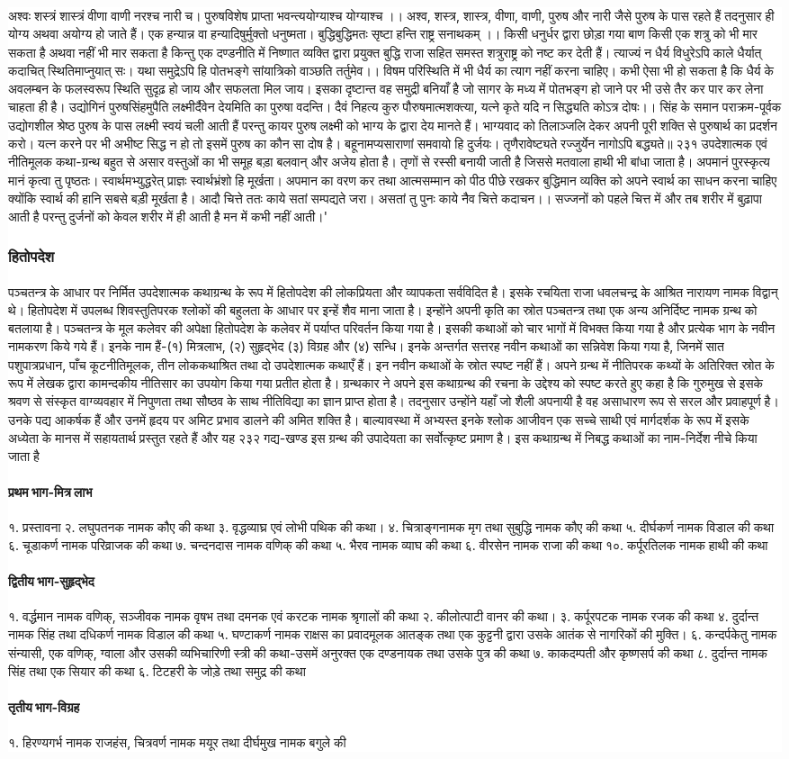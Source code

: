 अश्वः शस्त्रं शास्त्रं वीणा वाणी नरश्च नारी च। पुरुषविशेष प्राप्ता भवन्त्ययोग्याश्च योग्याश्च ।।
अश्व, शस्त्र, शास्त्र, वीणा, वाणी, पुरुष और नारी जैसे पुरुष के पास रहते हैं तदनुसार ही योग्य अथवा अयोग्य हो जाते हैं।
एक हन्यान्न वा हन्यादिषुर्मुक्तो धनुष्मता।
बुद्धिबुद्धिमतः सृष्टा हन्ति राष्ट्र सनाथकम् ।। किसी धनुर्धर द्वारा छोड़ा गया बाण किसी एक शत्रु को भी मार सकता है अथवा नहीं भी मार सकता है किन्तु एक दण्डनीति में निष्णात व्यक्ति द्वारा प्रयुक्त बुद्धि राजा सहित समस्त शत्रुराष्ट्र को नष्ट कर देती हैं।
त्याज्यं न धैर्य विधुरेऽपि काले
धैर्यात् कदाचित् स्थितिमाप्नुयात् सः। यथा समुद्रेऽपि हि पोतभङ्गे
सांयात्रिको वाञ्छति तर्तुमेव।। विषम परिस्थिति में भी धैर्य का त्याग नहीं करना चाहिए। कभी ऐसा भी हो सकता है कि धैर्य के अवलम्बन के फलस्वरूप स्थिति सुदृढ़ हो जाय और सफलता मिल जाय। इसका दृष्टान्त वह समुद्री बनियाँ है जो सागर के मध्य में पोतभङ्ग हो जाने पर भी उसे तैर कर पार कर लेना चाहता ही है।
उद्योगिनं पुरुषसिंहमुपैति लक्ष्मीर्दैवेन देयमिति का पुरुषा वदन्ति। दैवं निहत्य कुरु पौरुषमात्मशक्त्या, यत्ने कृते यदि न सिद्ध्यति कोऽत्र दोषः।।
सिंह के समान पराक्रम-पूर्वक उद्योगशील श्रेष्ठ पुरुष के पास लक्ष्मी स्वयं चली आती हैं परन्तु कायर पुरुष लक्ष्मी को भाग्य के द्वारा देय मानते हैं। भाग्यवाद को तिलाञ्जलि देकर अपनी पूरी शक्ति से पुरुषार्थ का प्रदर्शन करो। यत्न करने पर भी अभीष्ट सिद्ध न हो तो इसमें पुरुष का कौन सा दोष है।
बहूनामप्यसाराणां समवायो हि दुर्जयः। तृणैरावेष्ट्यते रज्जुर्येन नागोऽपि बद्ध्यते॥
२३१
उपदेशात्मक एवं नीतिमूलक कथा-ग्रन्थ बहुत से असार वस्तुओं का भी समूह बड़ा बलवान् और अजेय होता है। तृणों से रस्सी बनायी जाती है जिससे मतवाला हाथी भी बांधा जाता है।
अपमानं पुरस्कृत्य मानं कृत्वा तु पृष्ठतः। स्वार्थमभ्युद्धरेत् प्राज्ञः स्वार्थभ्रंशो हि मूर्खता।
अपमान का वरण कर तथा आत्मसम्मान को पीठ पीछे रखकर बुद्धिमान व्यक्ति को अपने स्वार्थ का साधन करना चाहिए क्योंकि स्वार्थ की हानि सबसे बड़ी मूर्खता है।
आदौ चित्ते ततः काये सतां सम्पद्यते जरा। असतां तु पुनः काये नैव चित्ते कदाचन।।
सज्जनों को पहले चित्त में और तब शरीर में बुढ़ापा आती है परन्तु दुर्जनों को केवल शरीर में ही आती है मन में कभी नहीं आती।'
### हितोपदेश
पञ्चतन्त्र के आधार पर निर्मित उपदेशात्मक कथाग्रन्थ के रूप में हितोपदेश की लोकप्रियता और व्यापकता सर्वविदित है। इसके रचयिता राजा धवलचन्द्र के आश्रित नारायण नामक विद्वान् थे। हितोपदेश में उपलब्ध शिवस्तुतिपरक श्लोकों की बहुलता के आधार पर इन्हें शैव माना जाता है। इन्होंने अपनी कृति का स्रोत पञ्चतन्त्र तथा एक अन्य अनिर्दिष्ट नामक ग्रन्थ को बतलाया है।
पञ्चतन्त्र के मूल कलेवर की अपेक्षा हितोपदेश के कलेवर में पर्याप्त परिवर्तन किया गया है। इसकी कथाओं को चार भागों में विभक्त किया गया है और प्रत्येक भाग के नवीन नामकरण किये गये हैं। इनके नाम हैं-(१) मित्रलाभ, (२) सुहृद्भेद (३) विग्रह और (४) सन्धि। इनके अन्तर्गत सत्तरह नवीन कथाओं का सन्निवेश किया गया है, जिनमें सात पशुपात्रप्रधान, पाँच कूटनीतिमूलक, तीन लोककथाश्रित तथा दो उपदेशात्मक कथाएँ हैं। इन नवीन कथाओं के स्रोत स्पष्ट नहीं हैं। अपने ग्रन्थ में नीतिपरक कथ्यों के अतिरिक्त स्रोत के रूप में लेखक द्वारा कामन्दकीय नीतिसार का उपयोग किया गया प्रतीत होता है। ग्रन्थकार ने अपने इस कथाग्रन्थ की रचना के उद्देश्य को स्पष्ट करते हुए कहा है कि गुरुमुख से इसके श्रवण से संस्कृत वाग्व्यवहार में निपुणता तथा सौष्ठव के साथ नीतिविद्या का ज्ञान प्राप्त होता है। तदनुसार उन्होंने यहाँ जो शैली अपनायी है वह असाधारण रूप से सरल और प्रवाहपूर्ण है। उनके पद्य आकर्षक हैं और उनमें हृदय पर अमिट प्रभाव डालने की अमित शक्ति है। बाल्यावस्था में अभ्यस्त इनके श्लोक आजीवन एक सच्चे साथी एवं मार्गदर्शक के रूप में इसके अध्येता के मानस में सहायतार्थ प्रस्तुत रहते हैं और यह
२३२
गद्य-खण्ड
इस ग्रन्थ की उपादेयता का सर्वोत्कृष्ट प्रमाण है। इस कथाग्रन्थ में निबद्ध कथाओं का नाम-निर्देश नीचे किया जाता है
#### प्रथम भाग-मित्र लाभ
१. प्रस्तावना २. लघुपतनक नामक कौए की कथा ३. वृद्धव्याघ्र एवं लोभी पथिक की कथा। ४. चित्राङ्गनामक मृग तथा सुबुद्धि नामक कौए की कथा ५. दीर्घकर्ण नामक विडाल की कथा ६. चूडाकर्ण नामक परिव्राजक की कथा ७. चन्दनदास नामक वणिक् की कथा ५. भैरव नामक व्याघ की कथा ६. वीरसेन नामक राजा की कथा
१०. कर्पूरतिलक नामक हाथी की कथा   
#### द्वितीय भाग-सुहृद्भेद  
१. वर्द्धमान नामक वणिक्, सञ्जीवक नामक वृषभ तथा दमनक एवं करटक नामक
श्रृगालों की कथा २. कीलोत्पाटी वानर की कथा। ३. कर्पूरपटक नामक रजक की कथा ४. दुर्दान्त नामक सिंह तथा दधिकर्ण नामक विडाल की कथा ५. घण्टाकर्ण नामक राक्षस का प्रवादमूलक आतङ्क तथा एक कुट्टनी द्वारा उसके
आतंक से नागरिकों की मुक्ति। ६. कन्दर्पकेतु नामक संन्यासी, एक वणिक्, ग्वाला और उसकी व्यभिचारिणी स्त्री की
कथा-उसमें अनुरक्त एक दण्डनायक तथा उसके पुत्र की कथा ७. काकदम्पती और कृष्णसर्प की कथा ८. दुर्दान्त नामक सिंह तथा एक सियार की कथा ६. टिटहरी के जोड़े तथा समुद्र की कथा
#### तृतीय भाग-विग्रह  
१. हिरण्यगर्भ नामक राजहंस, चित्रवर्ण नामक मयूर तथा दीर्घमुख नामक बगुले की